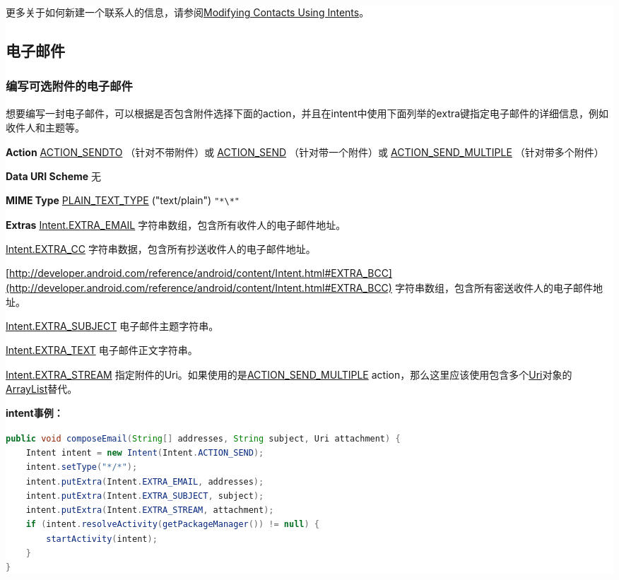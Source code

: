 更多关于如何新建一个联系人的信息，请参阅[Modifying Contacts Using Intents](http://developer.android.com/training/contacts-provider/modify-data.html)。

## 电子邮件

### 编写可选附件的电子邮件

想要编写一封电子邮件，可以根据是否包含附件选择下面的action，并且在intent中使用下面列举的extra键指定电子邮件的详细信息，例如收件人和主题等。

**Action**
[ACTION_SENDTO](http://developer.android.com/reference/android/content/Intent.html#ACTION_SENDTO) （针对不带附件）或
[ACTION_SEND](http://developer.android.com/reference/android/content/Intent.html#ACTION_SEND) （针对带一个附件）或
[ACTION_SEND_MULTIPLE](http://developer.android.com/reference/android/content/Intent.html#ACTION_SEND_MULTIPLE) （针对带多个附件）

**Data URI Scheme**
无

**MIME Type**
[PLAIN_TEXT_TYPE](http://developer.android.com/reference/org/apache/http/protocol/HTTP.html#PLAIN_TEXT_TYPE) ("text/plain")
`"*\*"`

**Extras**
[Intent.EXTRA_EMAIL](http://developer.android.com/reference/android/content/Intent.html#EXTRA_EMAIL)
字符串数组，包含所有收件人的电子邮件地址。

[Intent.EXTRA_CC](http://developer.android.com/reference/android/content/Intent.html#EXTRA_CC)
字符串数据，包含所有抄送收件人的电子邮件地址。

[http://developer.android.com/reference/android/content/Intent.html#EXTRA_BCC](http://developer.android.com/reference/android/content/Intent.html#EXTRA_BCC)
字符串数组，包含所有密送收件人的电子邮件地址。

[Intent.EXTRA_SUBJECT](http://developer.android.com/reference/android/content/Intent.html#EXTRA_SUBJECT)
电子邮件主题字符串。

[Intent.EXTRA_TEXT](http://developer.android.com/reference/android/content/Intent.html#EXTRA_TEXT)
电子邮件正文字符串。

[Intent.EXTRA_STREAM](http://developer.android.com/reference/android/content/Intent.html#EXTRA_STREAM)
指定附件的Uri。如果使用的是[ACTION_SEND_MULTIPLE](http://developer.android.com/reference/android/content/Intent.html#ACTION_SEND_MULTIPLE) action，那么这里应该使用包含多个[Uri](http://developer.android.com/reference/android/net/Uri.html)对象的[ArrayList](http://developer.android.com/reference/java/util/ArrayList.html)替代。

**intent事例：**
```java
public void composeEmail(String[] addresses, String subject, Uri attachment) {
    Intent intent = new Intent(Intent.ACTION_SEND);
    intent.setType("*/*");
    intent.putExtra(Intent.EXTRA_EMAIL, addresses);
    intent.putExtra(Intent.EXTRA_SUBJECT, subject);
    intent.putExtra(Intent.EXTRA_STREAM, attachment);
    if (intent.resolveActivity(getPackageManager()) != null) {
        startActivity(intent);
    }
}
```
